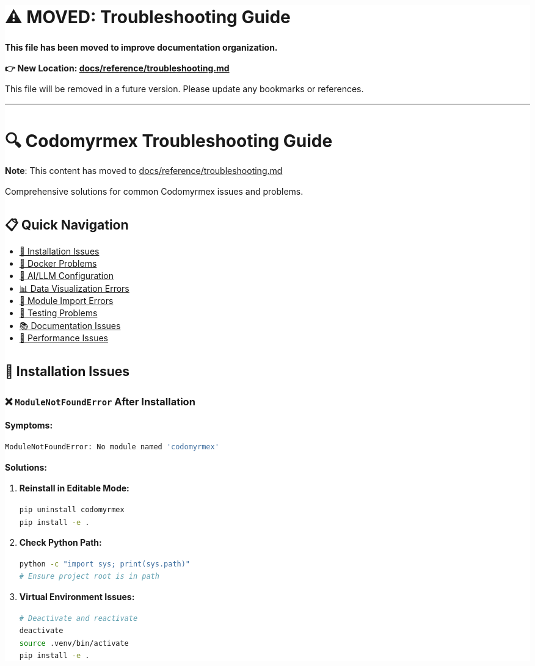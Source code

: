 # ⚠️ MOVED: Troubleshooting Guide

**This file has been moved to improve documentation organization.**

**👉 New Location: [docs/reference/troubleshooting.md](docs/reference/troubleshooting.md)**

This file will be removed in a future version. Please update any bookmarks or references.

---

# 🔍 Codomyrmex Troubleshooting Guide

**Note**: This content has moved to [docs/reference/troubleshooting.md](docs/reference/troubleshooting.md)

Comprehensive solutions for common Codomyrmex issues and problems.

## 📋 Quick Navigation

- [🚀 Installation Issues](#installation-issues)
- [🐳 Docker Problems](#docker-problems)
- [🤖 AI/LLM Configuration](#ai-and-llm-issues)
- [📊 Data Visualization Errors](#data-visualization-errors)
- [🔧 Module Import Errors](#module-import-errors)
- [🧪 Testing Problems](#testing-issues)
- [📚 Documentation Issues](#documentation-problems)
- [🚦 Performance Issues](#performance-problems)

## 🚀 Installation Issues

### **❌ `ModuleNotFoundError` After Installation**

**Symptoms:**
```bash
ModuleNotFoundError: No module named 'codomyrmex'
```

**Solutions:**

1. **Reinstall in Editable Mode:**
   ```bash
   pip uninstall codomyrmex
   pip install -e .
   ```

2. **Check Python Path:**
   ```bash
   python -c "import sys; print(sys.path)"
   # Ensure project root is in path
   ```

3. **Virtual Environment Issues:**
   ```bash
   # Deactivate and reactivate
   deactivate
   source .venv/bin/activate
   pip install -e .
   ```
